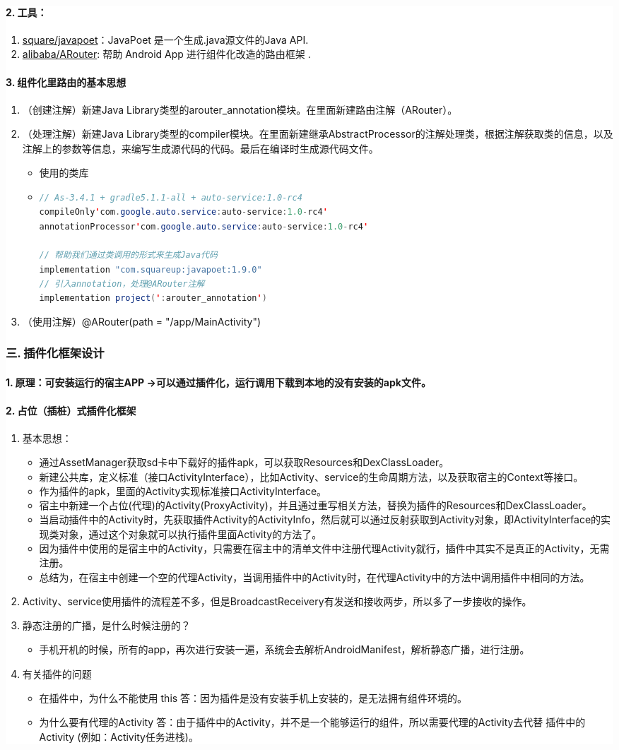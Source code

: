   

#### 2. 工具：

1.  [square/javapoet](https://github.com/square/javapoet)：JavaPoet 是一个生成.java源文件的Java API.
2.  [alibaba/ARouter](https://github.com/alibaba/ARouter): 帮助 Android App 进行组件化改造的路由框架 .

#### 3. 组件化里路由的基本思想

1. （创建注解）新建Java Library类型的arouter_annotation模块。在里面新建路由注解（ARouter）。

2. （处理注解）新建Java Library类型的compiler模块。在里面新建继承AbstractProcessor的注解处理类，根据注解获取类的信息，以及注解上的参数等信息，来编写生成源代码的代码。最后在编译时生成源代码文件。

   - 使用的类库

   - ```java
     // As-3.4.1 + gradle5.1.1-all + auto-service:1.0-rc4
     compileOnly'com.google.auto.service:auto-service:1.0-rc4'
     annotationProcessor'com.google.auto.service:auto-service:1.0-rc4'
     
     // 帮助我们通过类调用的形式来生成Java代码
     implementation "com.squareup:javapoet:1.9.0"
     // 引入annotation，处理@ARouter注解
     implementation project(':arouter_annotation')
     
     ```

3. （使用注解）@ARouter(path = "/app/MainActivity") 

### 三. 插件化框架设计

#### 1. 原理：可安装运行的宿主APP ->可以通过插件化，运行调用下载到本地的没有安装的apk文件。

#### 2. 占位（插桩）式插件化框架

1. 基本思想：

   - 通过AssetManager获取sd卡中下载好的插件apk，可以获取Resources和DexClassLoader。
   - 新建公共库，定义标准（接口ActivityInterface），比如Activity、service的生命周期方法，以及获取宿主的Context等接口。
   - 作为插件的apk，里面的Activity实现标准接口ActivityInterface。
   - 宿主中新建一个占位(代理)的Activity(ProxyActivity)，并且通过重写相关方法，替换为插件的Resources和DexClassLoader。
   - 当启动插件中的Activity时，先获取插件Activity的ActivityInfo，然后就可以通过反射获取到Activity对象，即ActivityInterface的实现类对象，通过这个对象就可以执行插件里面Activity的方法了。
   - 因为插件中使用的是宿主中的Activity，只需要在宿主中的清单文件中注册代理Activity就行，插件中其实不是真正的Activity，无需注册。
   - 总结为，在宿主中创建一个空的代理Activity，当调用插件中的Activity时，在代理Activity中的方法中调用插件中相同的方法。 

2. Activity、service使用插件的流程差不多，但是BroadcastReceivery有发送和接收两步，所以多了一步接收的操作。

3. 静态注册的广播，是什么时候注册的？

   - 手机开机的时候，所有的app，再次进行安装一遍，系统会去解析AndroidManifest，解析静态广播，进行注册。

4. 有关插件的问题

   - 在插件中，为什么不能使用 this
     答：因为插件是没有安装手机上安装的，是无法拥有组件环境的。

   - 为什么要有代理的Activity
     答：由于插件中的Activity，并不是一个能够运行的组件，所以需要代理的Activity去代替  插件中的Activity (例如：Activity任务进栈)。

